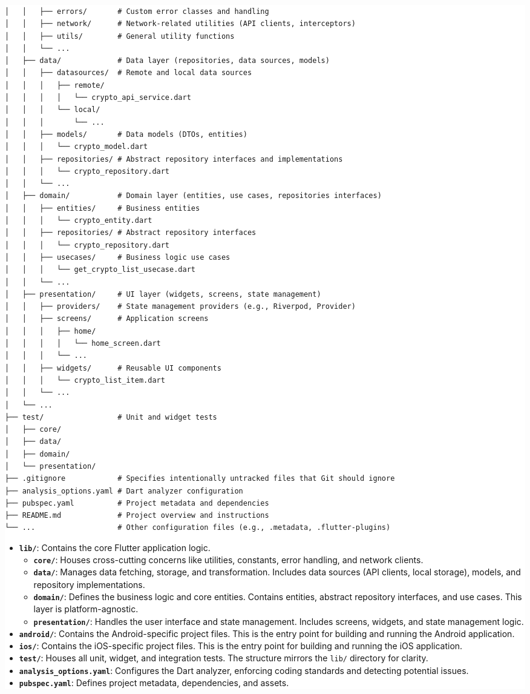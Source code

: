 ```
│   │   ├── errors/       # Custom error classes and handling
│   │   ├── network/      # Network-related utilities (API clients, interceptors)
│   │   ├── utils/        # General utility functions
│   │   └── ...
│   ├── data/             # Data layer (repositories, data sources, models)
│   │   ├── datasources/  # Remote and local data sources
│   │   │   ├── remote/
│   │   │   │   └── crypto_api_service.dart
│   │   │   └── local/
│   │   │       └── ...
│   │   ├── models/       # Data models (DTOs, entities)
│   │   │   └── crypto_model.dart
│   │   ├── repositories/ # Abstract repository interfaces and implementations
│   │   │   └── crypto_repository.dart
│   │   └── ...
│   ├── domain/           # Domain layer (entities, use cases, repositories interfaces)
│   │   ├── entities/     # Business entities
│   │   │   └── crypto_entity.dart
│   │   ├── repositories/ # Abstract repository interfaces
│   │   │   └── crypto_repository.dart
│   │   ├── usecases/     # Business logic use cases
│   │   │   └── get_crypto_list_usecase.dart
│   │   └── ...
│   ├── presentation/     # UI layer (widgets, screens, state management)
│   │   ├── providers/    # State management providers (e.g., Riverpod, Provider)
│   │   ├── screens/      # Application screens
│   │   │   ├── home/
│   │   │   │   └── home_screen.dart
│   │   │   └── ...
│   │   ├── widgets/      # Reusable UI components
│   │   │   └── crypto_list_item.dart
│   │   └── ...
│   └── ...
├── test/                 # Unit and widget tests
│   ├── core/
│   ├── data/
│   ├── domain/
│   └── presentation/
├── .gitignore            # Specifies intentionally untracked files that Git should ignore
├── analysis_options.yaml # Dart analyzer configuration
├── pubspec.yaml          # Project metadata and dependencies
├── README.md             # Project overview and instructions
└── ...                   # Other configuration files (e.g., .metadata, .flutter-plugins)
```

*   **`lib/`**: Contains the core Flutter application logic.
    *   **`core/`**: Houses cross-cutting concerns like utilities, constants, error handling, and network clients.
    *   **`data/`**: Manages data fetching, storage, and transformation. Includes data sources (API clients, local storage), models, and repository implementations.
    *   **`domain/`**: Defines the business logic and core entities. Contains entities, abstract repository interfaces, and use cases. This layer is platform-agnostic.
    *   **`presentation/`**: Handles the user interface and state management. Includes screens, widgets, and state management logic.
*   **`android/`**: Contains the Android-specific project files. This is the entry point for building and running the Android application.
*   **`ios/`**: Contains the iOS-specific project files. This is the entry point for building and running the iOS application.
*   **`test/`**: Houses all unit, widget, and integration tests. The structure mirrors the `lib/` directory for clarity.
*   **`analysis_options.yaml`**: Configures the Dart analyzer, enforcing coding standards and detecting potential issues.
*   **`pubspec.yaml`**: Defines project metadata, dependencies, and assets.
